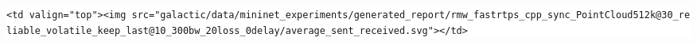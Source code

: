     <td valign="top"><img src="galactic/data/mininet_experiments/generated_report/rmw_fastrtps_cpp_sync_PointCloud512k@30_reliable_volatile_keep_last@10_300bw_20loss_0delay/average_sent_received.svg"></td>